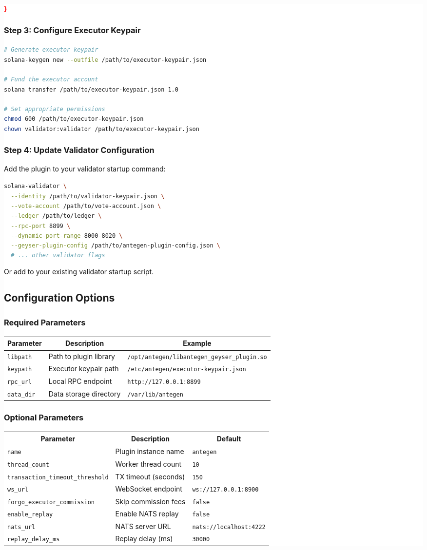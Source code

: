 ```json
}
```

### Step 3: Configure Executor Keypair

```bash
# Generate executor keypair
solana-keygen new --outfile /path/to/executor-keypair.json

# Fund the executor account
solana transfer /path/to/executor-keypair.json 1.0

# Set appropriate permissions
chmod 600 /path/to/executor-keypair.json
chown validator:validator /path/to/executor-keypair.json
```

### Step 4: Update Validator Configuration

Add the plugin to your validator startup command:

```bash
solana-validator \
  --identity /path/to/validator-keypair.json \
  --vote-account /path/to/vote-account.json \
  --ledger /path/to/ledger \
  --rpc-port 8899 \
  --dynamic-port-range 8000-8020 \
  --geyser-plugin-config /path/to/antegen-plugin-config.json \
  # ... other validator flags
```

Or add to your existing validator startup script.

## Configuration Options

### Required Parameters

| Parameter | Description | Example |
|-----------|-------------|---------|
| `libpath` | Path to plugin library | `/opt/antegen/libantegen_geyser_plugin.so` |
| `keypath` | Executor keypair path | `/etc/antegen/executor-keypair.json` |
| `rpc_url` | Local RPC endpoint | `http://127.0.0.1:8899` |
| `data_dir` | Data storage directory | `/var/lib/antegen` |

### Optional Parameters

| Parameter | Description | Default |
|-----------|-------------|---------|
| `name` | Plugin instance name | `antegen` |
| `thread_count` | Worker thread count | `10` |
| `transaction_timeout_threshold` | TX timeout (seconds) | `150` |
| `ws_url` | WebSocket endpoint | `ws://127.0.0.1:8900` |
| `forgo_executor_commission` | Skip commission fees | `false` |
| `enable_replay` | Enable NATS replay | `false` |
| `nats_url` | NATS server URL | `nats://localhost:4222` |
| `replay_delay_ms` | Replay delay (ms) | `30000` |